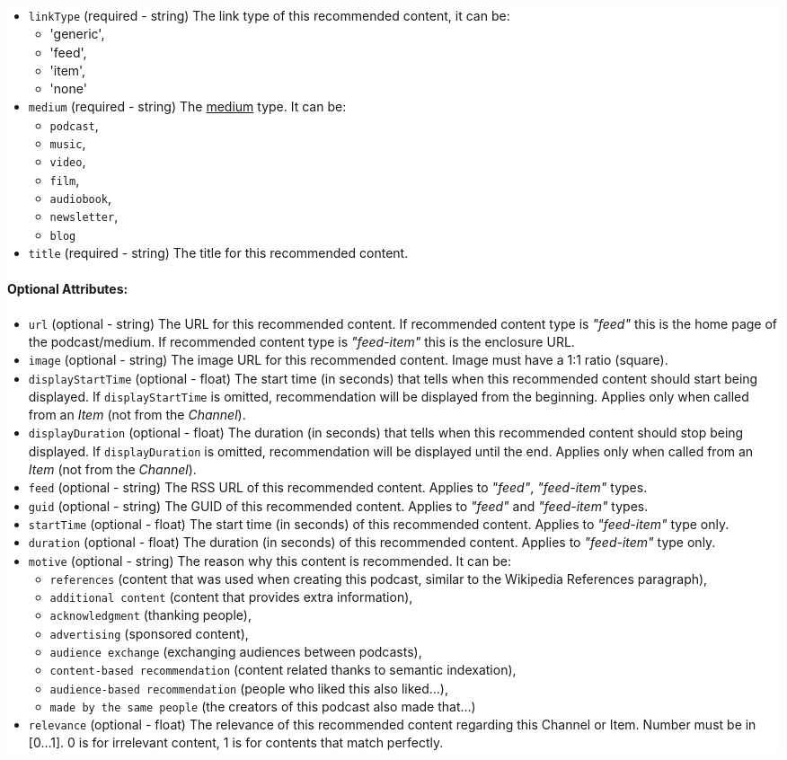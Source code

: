  - `linkType` (required - string) The link type of this recommended content, it can be:
   -  'generic',
   -  'feed',
   -  'item',
   -  'none'
 - `medium` (required - string) The [medium](https://github.com/Podcastindex-org/podcast-namespace/blob/main/docs/1.0.md#medium) type. It can be:
   - `podcast`,
   - `music`,
   - `video`,
   - `film`,
   - `audiobook`,
   - `newsletter`,
   - `blog`
 - `title` (required - string) The title for this recommended content.

#### Optional Attributes:

 - `url` (optional - string) The URL for this recommended content. If recommended content type is *"feed"* this is the home page of the podcast/medium.
                             If recommended content type is *"feed-item"* this is the enclosure URL.
 - `image` (optional - string) The image URL for this recommended content. Image must have a 1:1 ratio (square).
 - `displayStartTime` (optional - float) The start time (in seconds) that tells when this recommended content should start being displayed. If `displayStartTime`
                                         is omitted, recommendation will be displayed from the beginning. Applies only when called from an *Item* (not from the *Channel*).
 - `displayDuration` (optional - float) The duration (in seconds) that tells when this recommended content should stop being displayed. If `displayDuration` is
                                        omitted, recommendation will be displayed until the end. Applies only when called from an *Item* (not from the *Channel*).
 - `feed` (optional - string) The RSS URL of this recommended content. Applies to *"feed"*, *"feed-item"* types.
 - `guid` (optional - string) The GUID of this recommended content. Applies to *"feed"* and *"feed-item"* types.
 - `startTime` (optional - float) The start time (in seconds) of this recommended content. Applies to *"feed-item"* type only.
 - `duration` (optional - float) The duration (in seconds) of this recommended content. Applies to *"feed-item"* type only.
 - `motive` (optional - string) The reason why this content is recommended. It can be:
   -  `references` (content that was used when creating this podcast, similar to the Wikipedia References paragraph),
   -  `additional content` (content that provides extra information),
   -  `acknowledgment` (thanking people),
   -  `advertising` (sponsored content),
   -  `audience exchange` (exchanging audiences between podcasts),
   -  `content-based recommendation` (content related thanks to semantic indexation),
   -  `audience-based recommendation` (people who liked this also liked…),
   -  `made by the same people` (the creators of this podcast also made that…)
 - `relevance`  (optional - float) The relevance of this recommended content regarding this Channel or Item. Number must be in [0…1]. 0 is for irrelevant content, 1 is
                                   for contents that match perfectly.
